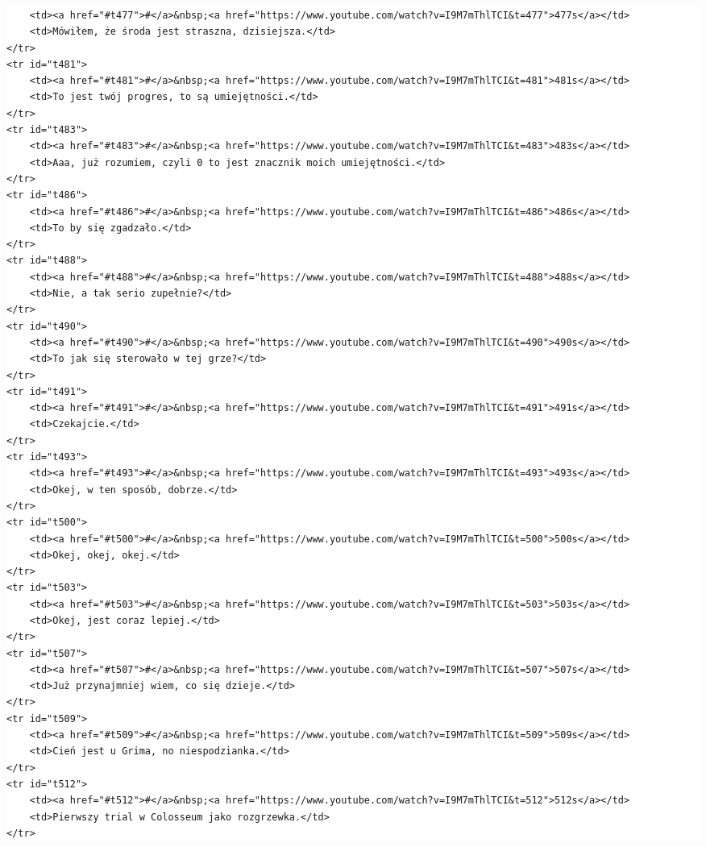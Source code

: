         <td><a href="#t477">#</a>&nbsp;<a href="https://www.youtube.com/watch?v=I9M7mThlTCI&t=477">477s</a></td>
        <td>Mówiłem, że środa jest straszna, dzisiejsza.</td>
    </tr>
    <tr id="t481">
        <td><a href="#t481">#</a>&nbsp;<a href="https://www.youtube.com/watch?v=I9M7mThlTCI&t=481">481s</a></td>
        <td>To jest twój progres, to są umiejętności.</td>
    </tr>
    <tr id="t483">
        <td><a href="#t483">#</a>&nbsp;<a href="https://www.youtube.com/watch?v=I9M7mThlTCI&t=483">483s</a></td>
        <td>Aaa, już rozumiem, czyli 0 to jest znacznik moich umiejętności.</td>
    </tr>
    <tr id="t486">
        <td><a href="#t486">#</a>&nbsp;<a href="https://www.youtube.com/watch?v=I9M7mThlTCI&t=486">486s</a></td>
        <td>To by się zgadzało.</td>
    </tr>
    <tr id="t488">
        <td><a href="#t488">#</a>&nbsp;<a href="https://www.youtube.com/watch?v=I9M7mThlTCI&t=488">488s</a></td>
        <td>Nie, a tak serio zupełnie?</td>
    </tr>
    <tr id="t490">
        <td><a href="#t490">#</a>&nbsp;<a href="https://www.youtube.com/watch?v=I9M7mThlTCI&t=490">490s</a></td>
        <td>To jak się sterowało w tej grze?</td>
    </tr>
    <tr id="t491">
        <td><a href="#t491">#</a>&nbsp;<a href="https://www.youtube.com/watch?v=I9M7mThlTCI&t=491">491s</a></td>
        <td>Czekajcie.</td>
    </tr>
    <tr id="t493">
        <td><a href="#t493">#</a>&nbsp;<a href="https://www.youtube.com/watch?v=I9M7mThlTCI&t=493">493s</a></td>
        <td>Okej, w ten sposób, dobrze.</td>
    </tr>
    <tr id="t500">
        <td><a href="#t500">#</a>&nbsp;<a href="https://www.youtube.com/watch?v=I9M7mThlTCI&t=500">500s</a></td>
        <td>Okej, okej, okej.</td>
    </tr>
    <tr id="t503">
        <td><a href="#t503">#</a>&nbsp;<a href="https://www.youtube.com/watch?v=I9M7mThlTCI&t=503">503s</a></td>
        <td>Okej, jest coraz lepiej.</td>
    </tr>
    <tr id="t507">
        <td><a href="#t507">#</a>&nbsp;<a href="https://www.youtube.com/watch?v=I9M7mThlTCI&t=507">507s</a></td>
        <td>Już przynajmniej wiem, co się dzieje.</td>
    </tr>
    <tr id="t509">
        <td><a href="#t509">#</a>&nbsp;<a href="https://www.youtube.com/watch?v=I9M7mThlTCI&t=509">509s</a></td>
        <td>Cień jest u Grima, no niespodzianka.</td>
    </tr>
    <tr id="t512">
        <td><a href="#t512">#</a>&nbsp;<a href="https://www.youtube.com/watch?v=I9M7mThlTCI&t=512">512s</a></td>
        <td>Pierwszy trial w Colosseum jako rozgrzewka.</td>
    </tr>